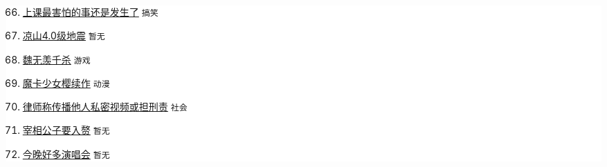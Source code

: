 66. [上课最害怕的事还是发生了](https://m.weibo.cn/search?containerid=100103type%3D1%26t%3D10%26q%3D%23%E4%B8%8A%E8%AF%BE%E6%9C%80%E5%AE%B3%E6%80%95%E7%9A%84%E4%BA%8B%E8%BF%98%E6%98%AF%E5%8F%91%E7%94%9F%E4%BA%86%23&stream_entry_id=31&isnewpage=1&extparam=seat%3D1%26band_rank%3D47%26dgr%3D0%26stream_entry_id%3D31%26realpos%3D47%26lcate%3D5001%26filter_type%3Drealtimehot%26flag%3D0%26c_type%3D31%26pos%3D46%26q%3D%2523%25E4%25B8%258A%25E8%25AF%25BE%25E6%259C%2580%25E5%25AE%25B3%25E6%2580%2595%25E7%259A%2584%25E4%25BA%258B%25E8%25BF%2598%25E6%2598%25AF%25E5%258F%2591%25E7%2594%259F%25E4%25BA%2586%2523%26cate%3D5001%26display_time%3D1680400892%26pre_seqid%3D168040089258203266263&luicode=10000011&lfid=106003type%3D25%26t%3D3%26disable_hot%3D1%26filter_type%3Drealtimehot) `搞笑` 

67. [凉山4.0级地震](https://m.weibo.cn/search?containerid=100103type%3D1%26t%3D10%26q%3D%E5%87%89%E5%B1%B14.0%E7%BA%A7%E5%9C%B0%E9%9C%87&stream_entry_id=31&isnewpage=1&extparam=seat%3D1%26band_rank%3D48%26dgr%3D0%26stream_entry_id%3D31%26realpos%3D48%26lcate%3D5001%26filter_type%3Drealtimehot%26flag%3D0%26c_type%3D31%26pos%3D47%26q%3D%25E5%2587%2589%25E5%25B1%25B14.0%25E7%25BA%25A7%25E5%259C%25B0%25E9%259C%2587%26cate%3D5001%26display_time%3D1680400892%26pre_seqid%3D168040089258203266263&luicode=10000011&lfid=106003type%3D25%26t%3D3%26disable_hot%3D1%26filter_type%3Drealtimehot) `暂无` 

68. [魏无羡千杀](https://m.weibo.cn/search?containerid=100103type%3D1%26t%3D10%26q%3D%23%E9%AD%8F%E6%97%A0%E7%BE%A1%E5%8D%83%E6%9D%80%23&stream_entry_id=31&isnewpage=1&extparam=seat%3D1%26band_rank%3D49%26dgr%3D0%26stream_entry_id%3D31%26realpos%3D49%26lcate%3D5001%26filter_type%3Drealtimehot%26flag%3D0%26c_type%3D31%26pos%3D48%26q%3D%2523%25E9%25AD%258F%25E6%2597%25A0%25E7%25BE%25A1%25E5%258D%2583%25E6%259D%2580%2523%26cate%3D5001%26display_time%3D1680400892%26pre_seqid%3D168040089258203266263&luicode=10000011&lfid=106003type%3D25%26t%3D3%26disable_hot%3D1%26filter_type%3Drealtimehot) `游戏` 

69. [魔卡少女樱续作](https://m.weibo.cn/search?containerid=100103type%3D1%26t%3D10%26q%3D%23%E9%AD%94%E5%8D%A1%E5%B0%91%E5%A5%B3%E6%A8%B1%E7%BB%AD%E4%BD%9C%23&stream_entry_id=31&isnewpage=1&extparam=seat%3D1%26band_rank%3D50%26dgr%3D0%26stream_entry_id%3D31%26realpos%3D50%26lcate%3D5001%26filter_type%3Drealtimehot%26flag%3D0%26c_type%3D31%26pos%3D49%26q%3D%2523%25E9%25AD%2594%25E5%258D%25A1%25E5%25B0%2591%25E5%25A5%25B3%25E6%25A8%25B1%25E7%25BB%25AD%25E4%25BD%259C%2523%26cate%3D5001%26display_time%3D1680400892%26pre_seqid%3D168040089258203266263&luicode=10000011&lfid=106003type%3D25%26t%3D3%26disable_hot%3D1%26filter_type%3Drealtimehot) `动漫` 

70. [律师称传播他人私密视频或担刑责](https://m.weibo.cn/search?containerid=100103type%3D1%26t%3D10%26q%3D%23%E5%BE%8B%E5%B8%88%E7%A7%B0%E4%BC%A0%E6%92%AD%E4%BB%96%E4%BA%BA%E7%A7%81%E5%AF%86%E8%A7%86%E9%A2%91%E6%88%96%E6%8B%85%E5%88%91%E8%B4%A3%23&stream_entry_id=31&isnewpage=1&extparam=seat%3D1%26dgr%3D0%26cate%3D5001%26q%3D%2523%25E5%25BE%258B%25E5%25B8%2588%25E7%25A7%25B0%25E4%25BC%25A0%25E6%2592%25AD%25E4%25BB%2596%25E4%25BA%25BA%25E7%25A7%2581%25E5%25AF%2586%25E8%25A7%2586%25E9%25A2%2591%25E6%2588%2596%25E6%258B%2585%25E5%2588%2591%25E8%25B4%25A3%2523%26stream_entry_id%3D31%26lcate%3D5001%26filter_type%3Drealtimehot%26realpos%3D19%26flag%3D0%26pos%3D18%26band_rank%3D19%26c_type%3D31%26display_time%3D1680396217%26pre_seqid%3D168039621764602715349&luicode=10000011&lfid=106003type%3D25%26t%3D3%26disable_hot%3D1%26filter_type%3Drealtimehot) `社会` 

71. [宰相公子要入赘](https://m.weibo.cn/search?containerid=100103type%3D1%26t%3D10%26q%3D%23%E5%AE%B0%E7%9B%B8%E5%85%AC%E5%AD%90%E8%A6%81%E5%85%A5%E8%B5%98%23&stream_entry_id=31&isnewpage=1&extparam=seat%3D1%26dgr%3D0%26cate%3D5001%26q%3D%2523%25E5%25AE%25B0%25E7%259B%25B8%25E5%2585%25AC%25E5%25AD%2590%25E8%25A6%2581%25E5%2585%25A5%25E8%25B5%2598%2523%26stream_entry_id%3D31%26lcate%3D5001%26filter_type%3Drealtimehot%26realpos%3D26%26flag%3D0%26pos%3D25%26band_rank%3D26%26c_type%3D31%26display_time%3D1680396217%26pre_seqid%3D168039621764602715349&luicode=10000011&lfid=106003type%3D25%26t%3D3%26disable_hot%3D1%26filter_type%3Drealtimehot) `暂无` 

72. [今晚好多演唱会](https://m.weibo.cn/search?containerid=100103type%3D1%26t%3D10%26q%3D%E4%BB%8A%E6%99%9A%E5%A5%BD%E5%A4%9A%E6%BC%94%E5%94%B1%E4%BC%9A&stream_entry_id=31&isnewpage=1&extparam=seat%3D1%26dgr%3D0%26cate%3D5001%26q%3D%25E4%25BB%258A%25E6%2599%259A%25E5%25A5%25BD%25E5%25A4%259A%25E6%25BC%2594%25E5%2594%25B1%25E4%25BC%259A%26stream_entry_id%3D31%26lcate%3D5001%26filter_type%3Drealtimehot%26realpos%3D29%26flag%3D0%26pos%3D28%26band_rank%3D29%26c_type%3D31%26display_time%3D1680396217%26pre_seqid%3D168039621764602715349&luicode=10000011&lfid=106003type%3D25%26t%3D3%26disable_hot%3D1%26filter_type%3Drealtimehot) `暂无` 

